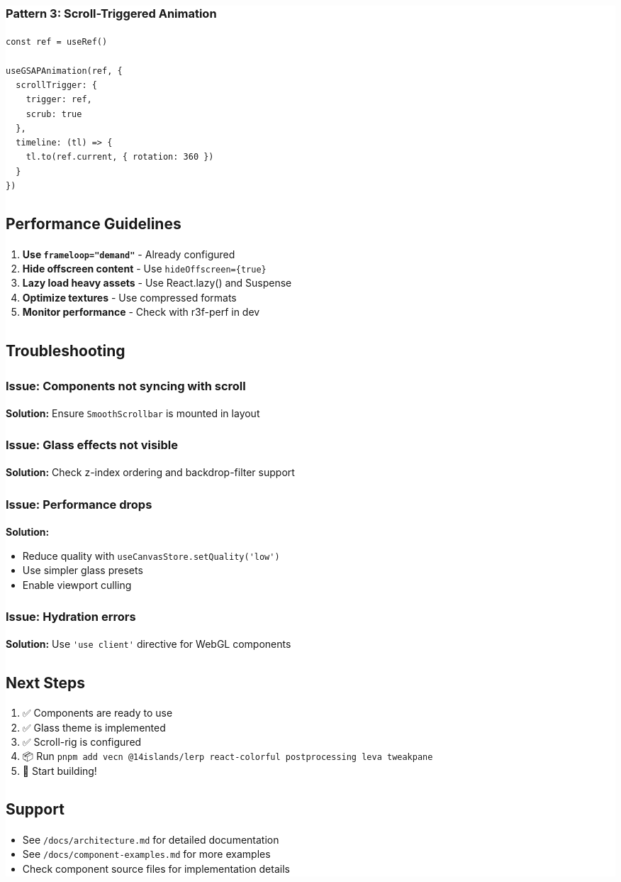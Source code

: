 ### Pattern 3: Scroll-Triggered Animation
```tsx
const ref = useRef()

useGSAPAnimation(ref, {
  scrollTrigger: {
    trigger: ref,
    scrub: true
  },
  timeline: (tl) => {
    tl.to(ref.current, { rotation: 360 })
  }
})
```

## Performance Guidelines

1. **Use `frameloop="demand"`** - Already configured
2. **Hide offscreen content** - Use `hideOffscreen={true}`
3. **Lazy load heavy assets** - Use React.lazy() and Suspense
4. **Optimize textures** - Use compressed formats
5. **Monitor performance** - Check with r3f-perf in dev

## Troubleshooting

### Issue: Components not syncing with scroll
**Solution:** Ensure `SmoothScrollbar` is mounted in layout

### Issue: Glass effects not visible
**Solution:** Check z-index ordering and backdrop-filter support

### Issue: Performance drops
**Solution:** 
- Reduce quality with `useCanvasStore.setQuality('low')`
- Use simpler glass presets
- Enable viewport culling

### Issue: Hydration errors
**Solution:** Use `'use client'` directive for WebGL components

## Next Steps

1. ✅ Components are ready to use
2. ✅ Glass theme is implemented
3. ✅ Scroll-rig is configured
4. 📦 Run `pnpm add vecn @14islands/lerp react-colorful postprocessing leva tweakpane`
5. 🚀 Start building!

## Support

- See `/docs/architecture.md` for detailed documentation
- See `/docs/component-examples.md` for more examples
- Check component source files for implementation details